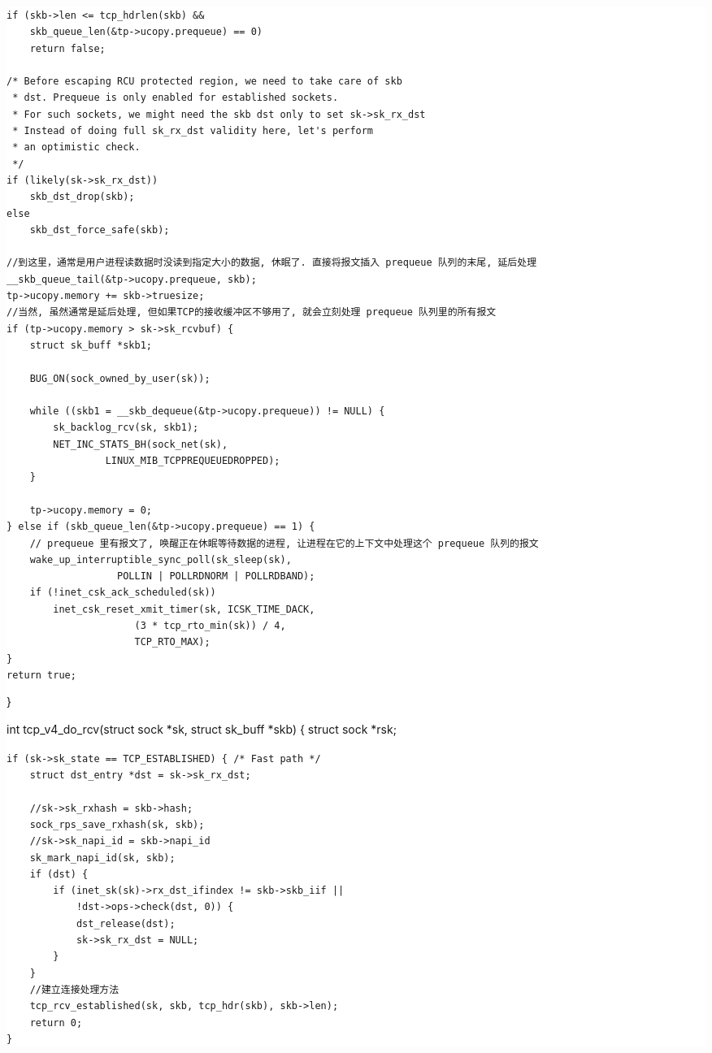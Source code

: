 	if (skb->len <= tcp_hdrlen(skb) &&
	    skb_queue_len(&tp->ucopy.prequeue) == 0)
		return false;

	/* Before escaping RCU protected region, we need to take care of skb
	 * dst. Prequeue is only enabled for established sockets.
	 * For such sockets, we might need the skb dst only to set sk->sk_rx_dst
	 * Instead of doing full sk_rx_dst validity here, let's perform
	 * an optimistic check.
	 */
	if (likely(sk->sk_rx_dst))
		skb_dst_drop(skb);
	else
		skb_dst_force_safe(skb);

    //到这里，通常是用户进程读数据时没读到指定大小的数据, 休眠了. 直接将报文插入 prequeue 队列的末尾, 延后处理
	__skb_queue_tail(&tp->ucopy.prequeue, skb);
	tp->ucopy.memory += skb->truesize;
    //当然, 虽然通常是延后处理, 但如果TCP的接收缓冲区不够用了, 就会立刻处理 prequeue 队列里的所有报文
	if (tp->ucopy.memory > sk->sk_rcvbuf) {
		struct sk_buff *skb1;

		BUG_ON(sock_owned_by_user(sk));

		while ((skb1 = __skb_dequeue(&tp->ucopy.prequeue)) != NULL) {
			sk_backlog_rcv(sk, skb1);
			NET_INC_STATS_BH(sock_net(sk),
					 LINUX_MIB_TCPPREQUEUEDROPPED);
		}

		tp->ucopy.memory = 0;
	} else if (skb_queue_len(&tp->ucopy.prequeue) == 1) {
        // prequeue 里有报文了, 唤醒正在休眠等待数据的进程, 让进程在它的上下文中处理这个 prequeue 队列的报文
		wake_up_interruptible_sync_poll(sk_sleep(sk),
					   POLLIN | POLLRDNORM | POLLRDBAND);
		if (!inet_csk_ack_scheduled(sk))
			inet_csk_reset_xmit_timer(sk, ICSK_TIME_DACK,
						  (3 * tcp_rto_min(sk)) / 4,
						  TCP_RTO_MAX);
	}
	return true;
}

int tcp_v4_do_rcv(struct sock *sk, struct sk_buff *skb)
{
	struct sock *rsk;

	if (sk->sk_state == TCP_ESTABLISHED) { /* Fast path */
		struct dst_entry *dst = sk->sk_rx_dst;

		//sk->sk_rxhash = skb->hash;
		sock_rps_save_rxhash(sk, skb);
        //sk->sk_napi_id = skb->napi_id
		sk_mark_napi_id(sk, skb);
		if (dst) {
			if (inet_sk(sk)->rx_dst_ifindex != skb->skb_iif ||
			    !dst->ops->check(dst, 0)) {
				dst_release(dst);
				sk->sk_rx_dst = NULL;
			}
		}
        //建立连接处理方法
		tcp_rcv_established(sk, skb, tcp_hdr(skb), skb->len);
		return 0;
	}
